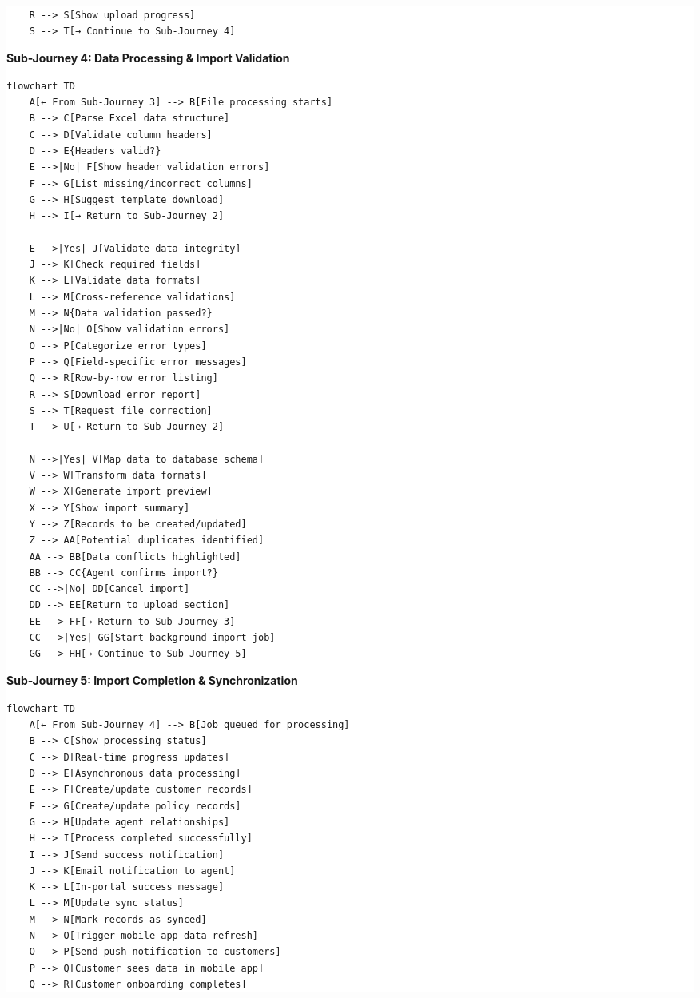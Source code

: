 ```mermaid
    R --> S[Show upload progress]
    S --> T[→ Continue to Sub-Journey 4]
```

**Sub-Journey 4: Data Processing & Import Validation**
```mermaid
flowchart TD
    A[← From Sub-Journey 3] --> B[File processing starts]
    B --> C[Parse Excel data structure]
    C --> D[Validate column headers]
    D --> E{Headers valid?}
    E -->|No| F[Show header validation errors]
    F --> G[List missing/incorrect columns]
    G --> H[Suggest template download]
    H --> I[→ Return to Sub-Journey 2]

    E -->|Yes| J[Validate data integrity]
    J --> K[Check required fields]
    K --> L[Validate data formats]
    L --> M[Cross-reference validations]
    M --> N{Data validation passed?}
    N -->|No| O[Show validation errors]
    O --> P[Categorize error types]
    P --> Q[Field-specific error messages]
    Q --> R[Row-by-row error listing]
    R --> S[Download error report]
    S --> T[Request file correction]
    T --> U[→ Return to Sub-Journey 2]

    N -->|Yes| V[Map data to database schema]
    V --> W[Transform data formats]
    W --> X[Generate import preview]
    X --> Y[Show import summary]
    Y --> Z[Records to be created/updated]
    Z --> AA[Potential duplicates identified]
    AA --> BB[Data conflicts highlighted]
    BB --> CC{Agent confirms import?}
    CC -->|No| DD[Cancel import]
    DD --> EE[Return to upload section]
    EE --> FF[→ Return to Sub-Journey 3]
    CC -->|Yes| GG[Start background import job]
    GG --> HH[→ Continue to Sub-Journey 5]
```

**Sub-Journey 5: Import Completion & Synchronization**
```mermaid
flowchart TD
    A[← From Sub-Journey 4] --> B[Job queued for processing]
    B --> C[Show processing status]
    C --> D[Real-time progress updates]
    D --> E[Asynchronous data processing]
    E --> F[Create/update customer records]
    F --> G[Create/update policy records]
    G --> H[Update agent relationships]
    H --> I[Process completed successfully]
    I --> J[Send success notification]
    J --> K[Email notification to agent]
    K --> L[In-portal success message]
    L --> M[Update sync status]
    M --> N[Mark records as synced]
    N --> O[Trigger mobile app data refresh]
    O --> P[Send push notification to customers]
    P --> Q[Customer sees data in mobile app]
    Q --> R[Customer onboarding completes]
```